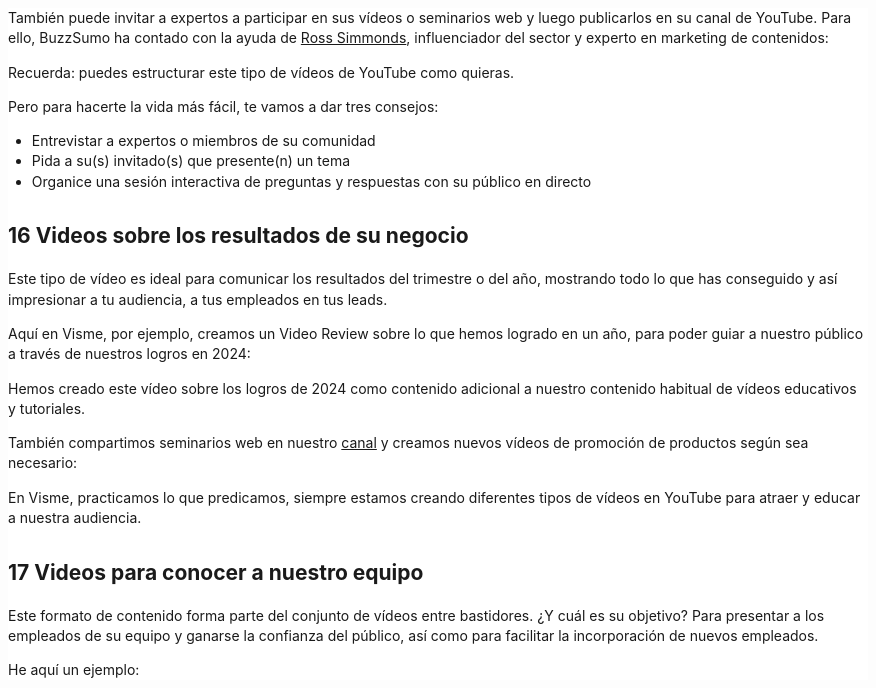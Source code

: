 <iframe data-lazy-type="iframe" data-src="https://www.youtube.com/embed/AWJ_oaxq9aQ" frameborder="0" allowfullscreen="allowfullscreen" data-mce-fragment="1" src="https://www.youtube.com/embed/AWJ_oaxq9aQ"></iframe>

También puede invitar a expertos a participar en sus vídeos o seminarios web y luego publicarlos en su canal de YouTube. Para ello, BuzzSumo ha contado con la ayuda de [Ross Simmonds](https://rosssimmonds.com/), influenciador del sector y experto en marketing de contenidos:

<iframe data-lazy-type="iframe" data-src="https://www.youtube.com/embed/q6912YT6S3U" frameborder="0" allowfullscreen="allowfullscreen" data-mce-fragment="1" src="https://www.youtube.com/embed/q6912YT6S3U"></iframe>

Recuerda: puedes estructurar este tipo de vídeos de YouTube como quieras.

Pero para hacerte la vida más fácil, te vamos a dar tres consejos:

-   Entrevistar a expertos o miembros de su comunidad
-   Pida a su(s) invitado(s) que presente(n) un tema
-   Organice una sesión interactiva de preguntas y respuestas con su público en directo

## 16 **Videos sobre los resultados de su negocio**

Este tipo de vídeo es ideal para comunicar los resultados del trimestre o del año, mostrando todo lo que has conseguido y así impresionar a tu audiencia, a tus empleados en tus leads.

Aquí en Visme, por ejemplo, creamos un Video Review sobre lo que hemos logrado en un año, para poder guiar a nuestro público a través de nuestros logros en 2024:

<iframe data-lazy-type="iframe" data-src="https://www.youtube.com/embed/LKUDmSDg2i8" frameborder="0" allowfullscreen="allowfullscreen" data-mce-fragment="1" src="https://www.youtube.com/embed/LKUDmSDg2i8"></iframe>

Hemos creado este vídeo sobre los logros de 2024 como contenido adicional a nuestro contenido habitual de vídeos educativos y tutoriales.

También compartimos seminarios web en nuestro [canal](https://www.youtube.com/channel/UC2isRzoZisjBS6PaGWTDV0Q) y creamos nuevos vídeos de promoción de productos según sea necesario:

<iframe data-lazy-type="iframe" data-src="https://www.youtube.com/embed/KvsIFAbQjoo" frameborder="0" allowfullscreen="allowfullscreen" data-mce-fragment="1" src="https://www.youtube.com/embed/KvsIFAbQjoo"></iframe>

En Visme, practicamos lo que predicamos, siempre estamos creando diferentes tipos de vídeos en YouTube para atraer y educar a nuestra audiencia.

## 17 **Videos para conocer a nuestro equipo**

Este formato de contenido forma parte del conjunto de vídeos entre bastidores. ¿Y cuál es su objetivo? Para presentar a los empleados de su equipo y ganarse la confianza del público, así como para facilitar la incorporación de nuevos empleados.

He aquí un ejemplo:

<iframe data-lazy-type="iframe" data-src="https://www.youtube.com/embed/AipOfAAzHTw" frameborder="0" allowfullscreen="allowfullscreen" data-mce-fragment="1" src="https://www.youtube.com/embed/AipOfAAzHTw"></iframe>

